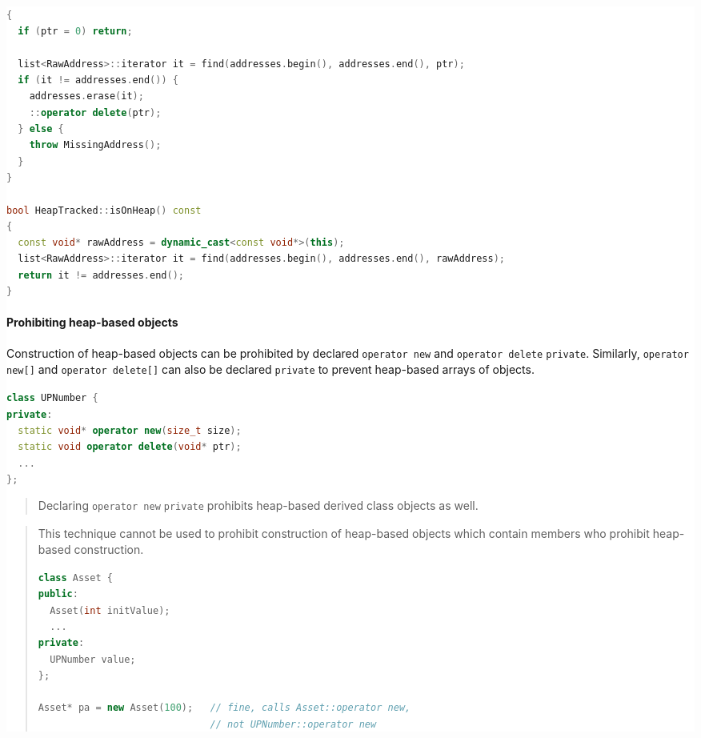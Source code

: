 ``` cpp
{
  if (ptr = 0) return;

  list<RawAddress>::iterator it = find(addresses.begin(), addresses.end(), ptr);
  if (it != addresses.end()) {
    addresses.erase(it);
    ::operator delete(ptr);
  } else {
    throw MissingAddress();
  }
}

bool HeapTracked::isOnHeap() const
{
  const void* rawAddress = dynamic_cast<const void*>(this);
  list<RawAddress>::iterator it = find(addresses.begin(), addresses.end(), rawAddress);
  return it != addresses.end();
}
```

#### Prohibiting heap-based objects

Construction of heap-based objects can be prohibited by declared `operator new` and `operator
delete` `private`. Similarly, `operator new[]` and `operator delete[]` can also be declared
`private` to prevent heap-based arrays of objects.

``` cpp
class UPNumber {
private:
  static void* operator new(size_t size);
  static void operator delete(void* ptr);
  ...
};
```

> Declaring `operator new` `private` prohibits heap-based derived class objects as well.

> This technique cannot be used to prohibit construction of heap-based objects which contain members
> who prohibit heap-based construction.
> 
> ``` cpp
> class Asset {
> public:
>   Asset(int initValue);
>   ...
> private:
>   UPNumber value;
> };
> 
> Asset* pa = new Asset(100);   // fine, calls Asset::operator new,
>                               // not UPNumber::operator new
> ```
